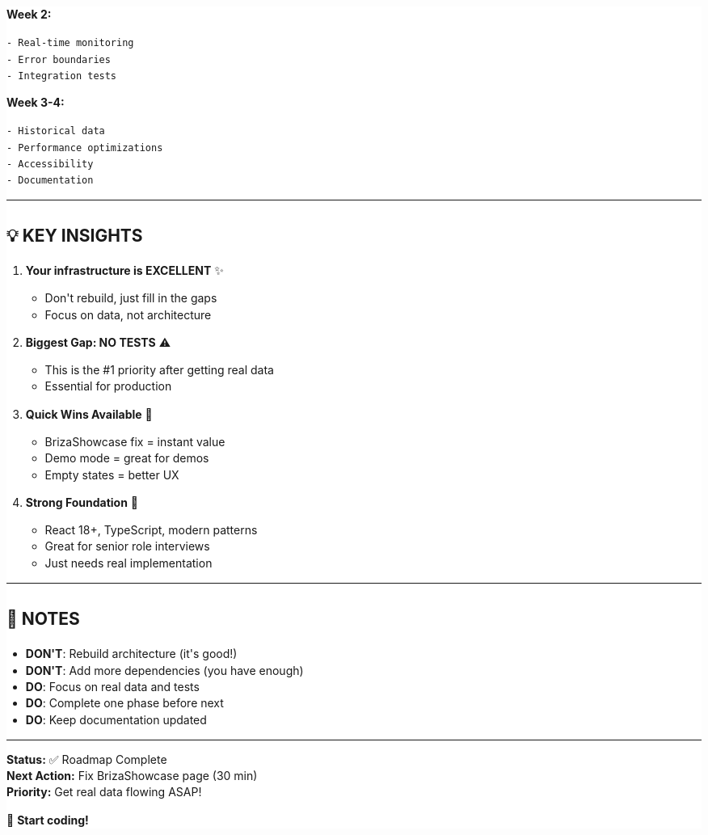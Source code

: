 **Week 2:**

```
- Real-time monitoring
- Error boundaries
- Integration tests
```

**Week 3-4:**

```
- Historical data
- Performance optimizations
- Accessibility
- Documentation
```

---

## 💡 **KEY INSIGHTS**

1. **Your infrastructure is EXCELLENT** ✨

   - Don't rebuild, just fill in the gaps
   - Focus on data, not architecture

2. **Biggest Gap: NO TESTS** ⚠️

   - This is the #1 priority after getting real data
   - Essential for production

3. **Quick Wins Available** 🎯

   - BrizaShowcase fix = instant value
   - Demo mode = great for demos
   - Empty states = better UX

4. **Strong Foundation** 💪
   - React 18+, TypeScript, modern patterns
   - Great for senior role interviews
   - Just needs real implementation

---

## 📝 **NOTES**

- **DON'T**: Rebuild architecture (it's good!)
- **DON'T**: Add more dependencies (you have enough)
- **DO**: Focus on real data and tests
- **DO**: Complete one phase before next
- **DO**: Keep documentation updated

---

**Status:** ✅ Roadmap Complete  
**Next Action:** Fix BrizaShowcase page (30 min)  
**Priority:** Get real data flowing ASAP!

🚀 **Start coding!**
